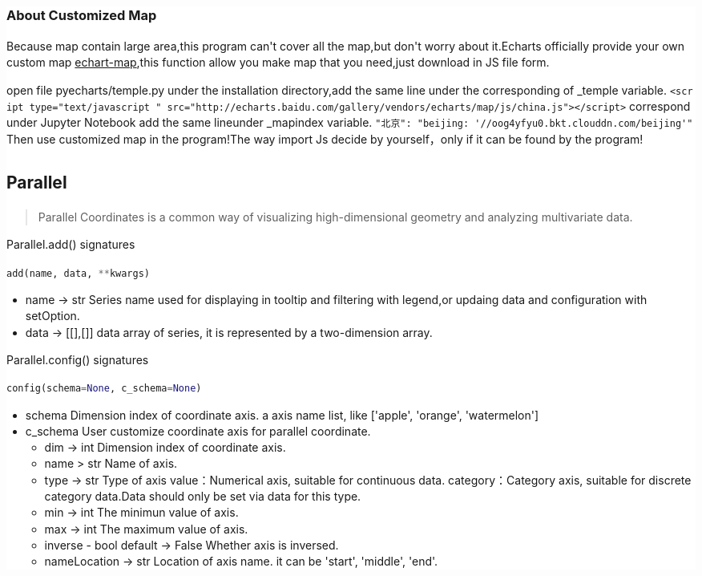 ### About Customized Map
Because map contain large area,this program can't cover all the map,but don't worry about it.Echarts officially provide your own custom map [echart-map](http://echarts.baidu.com/download-map.html),this function allow you make map that you need,just download in JS file form.

open file pyecharts/temple.py under the installation directory,add the same line under the corresponding of  _temple variable.
 ```<script type="text/javascript " src="http://echarts.baidu.com/gallery/vendors/echarts/map/js/china.js"></script>```
correspond under Jupyter Notebook add the same lineunder _mapindex variable.
```"北京": "beijing: '//oog4yfyu0.bkt.clouddn.com/beijing'"```
Then use customized map in the program!The way import Js decide by yourself，only if it can be found by the program!


## Parallel
> Parallel Coordinates is a common way of visualizing high-dimensional geometry and analyzing multivariate data.

Parallel.add() signatures
```python
add(name, data, **kwargs)
```
* name -> str
    Series name used for displaying in tooltip and filtering with legend,or updaing data and configuration with setOption.
* data -> [[],[]]
    data array of series, it is represented by a two-dimension array.

Parallel.config() signatures
```python
config(schema=None, c_schema=None)
```
* schema
    Dimension index of coordinate axis.
    a axis name list, like ['apple', 'orange', 'watermelon']
* c_schema
    User customize coordinate axis for parallel coordinate.
    * dim -> int
        Dimension index of coordinate axis.
    * name > str
        Name of axis.
    * type -> str
        Type of axis
        value：Numerical axis, suitable for continuous data.
        category：Category axis, suitable for discrete category data.Data should only be set via data for this type.
    * min -> int
        The minimun value of axis.
    * max -> int
        The maximum value of axis.
    * inverse - bool
        default -> False
        Whether axis is inversed.
    * nameLocation -> str
        Location of axis name. it can be 'start', 'middle', 'end'.
